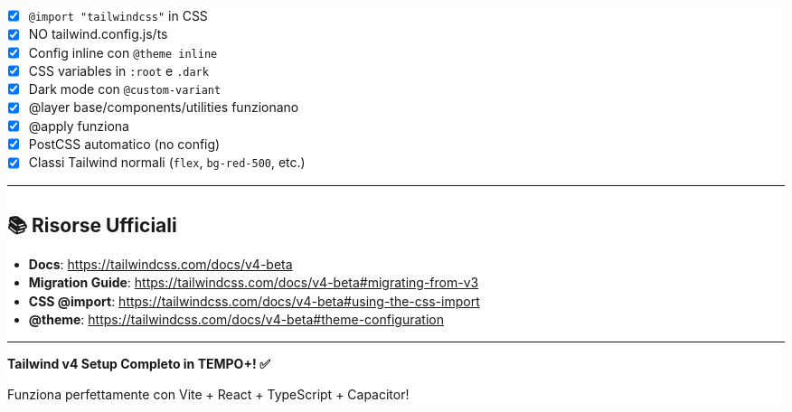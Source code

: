 - [x] `@import "tailwindcss"` in CSS
- [x] NO tailwind.config.js/ts
- [x] Config inline con `@theme inline`
- [x] CSS variables in `:root` e `.dark`
- [x] Dark mode con `@custom-variant`
- [x] @layer base/components/utilities funzionano
- [x] @apply funziona
- [x] PostCSS automatico (no config)
- [x] Classi Tailwind normali (`flex`, `bg-red-500`, etc.)

---

## 📚 Risorse Ufficiali

- **Docs**: https://tailwindcss.com/docs/v4-beta
- **Migration Guide**: https://tailwindcss.com/docs/v4-beta#migrating-from-v3
- **CSS @import**: https://tailwindcss.com/docs/v4-beta#using-the-css-import
- **@theme**: https://tailwindcss.com/docs/v4-beta#theme-configuration

---

**Tailwind v4 Setup Completo in TEMPO+! ✅**

Funziona perfettamente con Vite + React + TypeScript + Capacitor!
